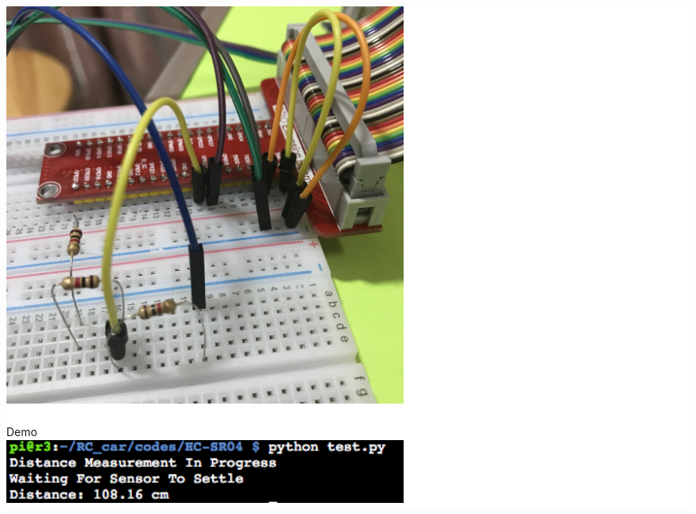 <img src="assets/HC-SR04-diagram3.JPG" width=500/><br>  
Demo<br>
<img src="assets/HC-SR04-diagram-demo.png" width=500/><br>  
</p>
